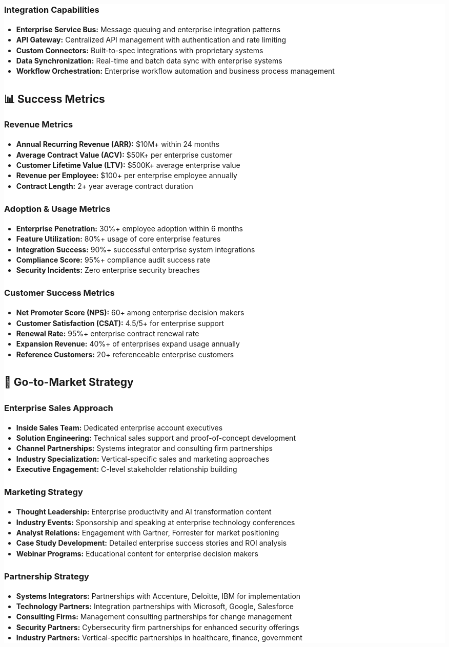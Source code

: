 ### Integration Capabilities
- **Enterprise Service Bus:** Message queuing and enterprise integration patterns
- **API Gateway:** Centralized API management with authentication and rate limiting
- **Custom Connectors:** Built-to-spec integrations with proprietary systems
- **Data Synchronization:** Real-time and batch data sync with enterprise systems
- **Workflow Orchestration:** Enterprise workflow automation and business process management

## 📊 Success Metrics

### Revenue Metrics
- **Annual Recurring Revenue (ARR):** $10M+ within 24 months
- **Average Contract Value (ACV):** $50K+ per enterprise customer
- **Customer Lifetime Value (LTV):** $500K+ average enterprise value
- **Revenue per Employee:** $100+ per enterprise employee annually
- **Contract Length:** 2+ year average contract duration

### Adoption & Usage Metrics
- **Enterprise Penetration:** 30%+ employee adoption within 6 months
- **Feature Utilization:** 80%+ usage of core enterprise features
- **Integration Success:** 90%+ successful enterprise system integrations
- **Compliance Score:** 95%+ compliance audit success rate
- **Security Incidents:** Zero enterprise security breaches

### Customer Success Metrics
- **Net Promoter Score (NPS):** 60+ among enterprise decision makers
- **Customer Satisfaction (CSAT):** 4.5/5+ for enterprise support
- **Renewal Rate:** 95%+ enterprise contract renewal rate
- **Expansion Revenue:** 40%+ of enterprises expand usage annually
- **Reference Customers:** 20+ referenceable enterprise customers

## 🎯 Go-to-Market Strategy

### Enterprise Sales Approach
- **Inside Sales Team:** Dedicated enterprise account executives
- **Solution Engineering:** Technical sales support and proof-of-concept development
- **Channel Partnerships:** Systems integrator and consulting firm partnerships
- **Industry Specialization:** Vertical-specific sales and marketing approaches
- **Executive Engagement:** C-level stakeholder relationship building

### Marketing Strategy
- **Thought Leadership:** Enterprise productivity and AI transformation content
- **Industry Events:** Sponsorship and speaking at enterprise technology conferences
- **Analyst Relations:** Engagement with Gartner, Forrester for market positioning
- **Case Study Development:** Detailed enterprise success stories and ROI analysis
- **Webinar Programs:** Educational content for enterprise decision makers

### Partnership Strategy
- **Systems Integrators:** Partnerships with Accenture, Deloitte, IBM for implementation
- **Technology Partners:** Integration partnerships with Microsoft, Google, Salesforce
- **Consulting Firms:** Management consulting partnerships for change management
- **Security Partners:** Cybersecurity firm partnerships for enhanced security offerings
- **Industry Partners:** Vertical-specific partnerships in healthcare, finance, government
